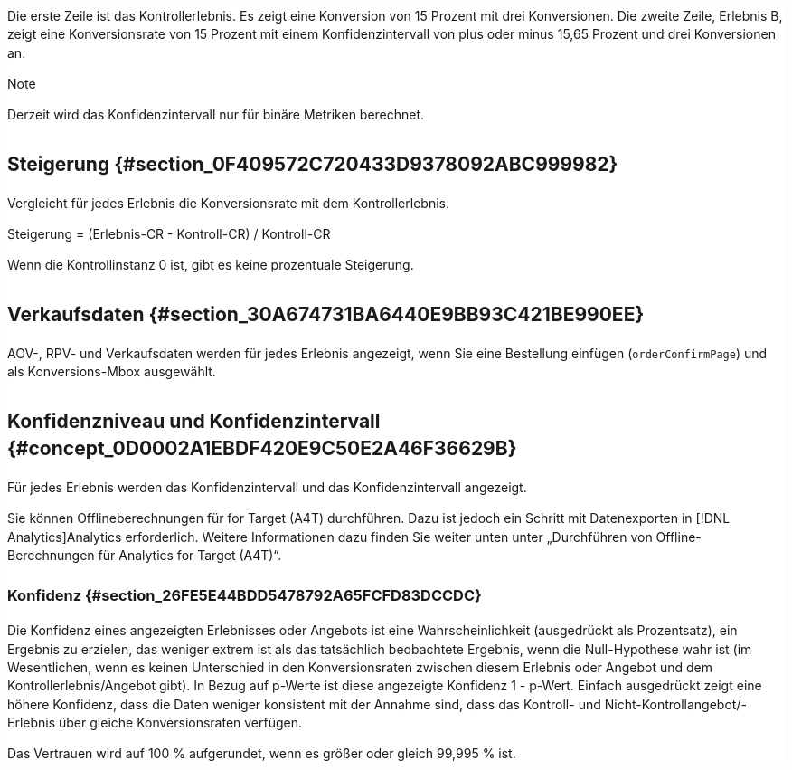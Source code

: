Die erste Zeile ist das Kontrollerlebnis. Es zeigt eine Konversion von 15 Prozent mit drei Konversionen. Die zweite Zeile, Erlebnis B, zeigt eine Konversionsrate von 15 Prozent mit einem Konfidenzintervall von plus oder minus 15,65 Prozent und drei Konversionen an.

>[!NOTE]
>
>Derzeit wird das Konfidenzintervall nur für binäre Metriken berechnet.

## Steigerung {#section_0F409572C720433D9378092ABC999982}

Vergleicht für jedes Erlebnis die Konversionsrate mit dem Kontrollerlebnis.

Steigerung = (Erlebnis-CR - Kontroll-CR) / Kontroll-CR

Wenn die Kontrollinstanz 0 ist, gibt es keine prozentuale Steigerung.


## Verkaufsdaten {#section_30A674731BA6440E9BB93C421BE990EE}

AOV-, RPV- und Verkaufsdaten werden für jedes Erlebnis angezeigt, wenn Sie eine Bestellung einfügen (`orderConfirmPage`) und als Konversions-Mbox ausgewählt.

## Konfidenzniveau und Konfidenzintervall {#concept_0D0002A1EBDF420E9C50E2A46F36629B}

Für jedes Erlebnis werden das Konfidenzintervall und das Konfidenzintervall angezeigt.

Sie können Offlineberechnungen für for Target (A4T) durchführen. Dazu ist jedoch ein Schritt mit Datenexporten in [!DNL Analytics]Analytics erforderlich. Weitere Informationen dazu finden Sie weiter unten unter „Durchführen von Offline-Berechnungen für Analytics for Target (A4T)“.

### Konfidenz {#section_26FE5E44BDD5478792A65FCFD83DCCDC}

Die Konfidenz eines angezeigten Erlebnisses oder Angebots ist eine Wahrscheinlichkeit (ausgedrückt als Prozentsatz), ein Ergebnis zu erzielen, das weniger extrem ist als das tatsächlich beobachtete Ergebnis, wenn die Null-Hypothese wahr ist (im Wesentlichen, wenn es keinen Unterschied in den Konversionsraten zwischen diesem Erlebnis oder Angebot und dem Kontrollerlebnis/Angebot gibt). In Bezug auf p-Werte ist diese angezeigte Konfidenz 1 - p-Wert. Einfach ausgedrückt zeigt eine höhere Konfidenz, dass die Daten weniger konsistent mit der Annahme sind, dass das Kontroll- und Nicht-Kontrollangebot/-Erlebnis über gleiche Konversionsraten verfügen.

Das Vertrauen wird auf 100 % aufgerundet, wenn es größer oder gleich 99,995 % ist.
